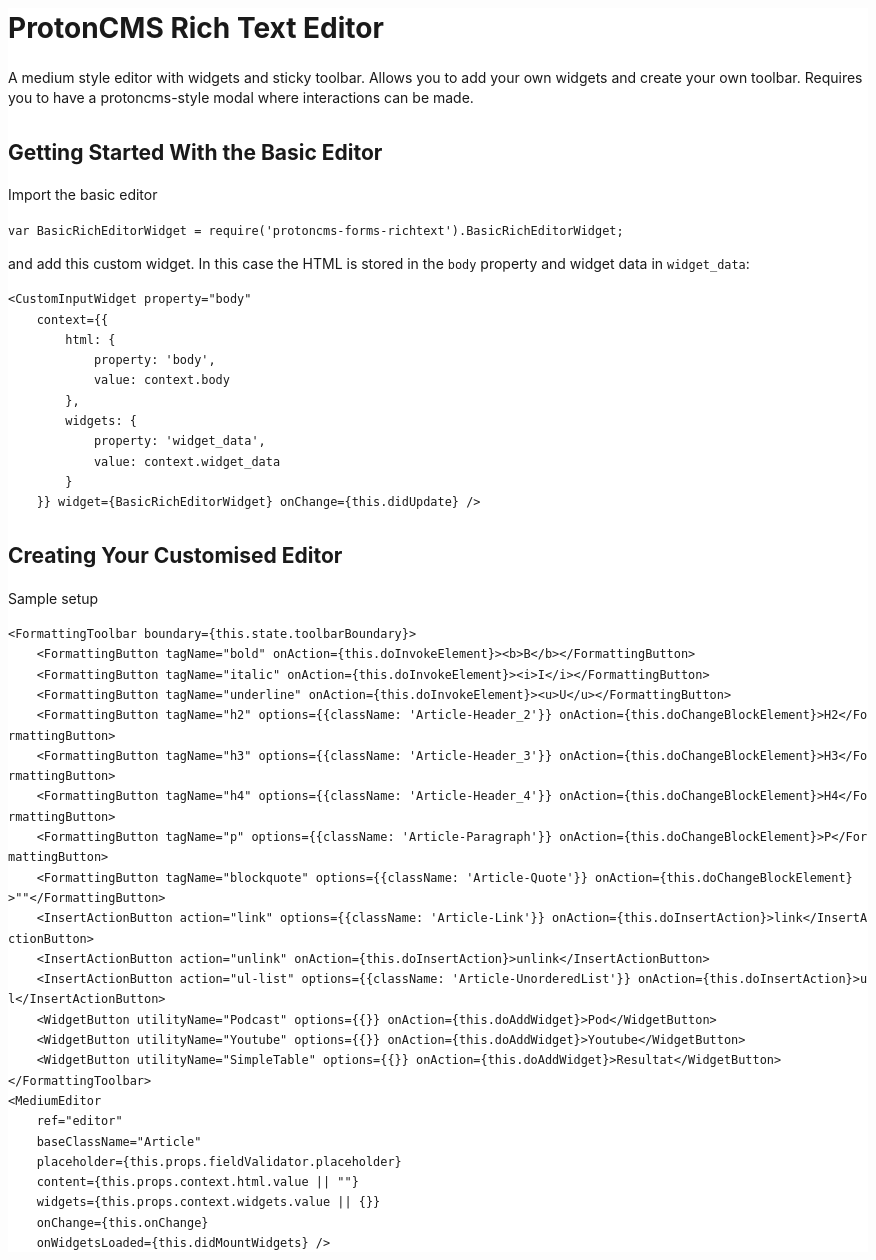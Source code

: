 # ProtonCMS Rich Text Editor
A medium style editor with widgets and sticky toolbar. Allows you to add your own widgets and create your own toolbar. Requires you to have a protoncms-style modal where interactions can be made.


## Getting Started With the Basic Editor

Import the basic editor

    
    var BasicRichEditorWidget = require('protoncms-forms-richtext').BasicRichEditorWidget;

and add this custom widget. In this case the HTML is stored in the `body` property and widget data in `widget_data`:

    
    <CustomInputWidget property="body" 
        context={{
            html: {
                property: 'body',
                value: context.body
            }, 
            widgets: {
                property: 'widget_data',
                value: context.widget_data
            }
        }} widget={BasicRichEditorWidget} onChange={this.didUpdate} />


## Creating Your Customised Editor

Sample setup

	<FormattingToolbar boundary={this.state.toolbarBoundary}>
	    <FormattingButton tagName="bold" onAction={this.doInvokeElement}><b>B</b></FormattingButton>
	    <FormattingButton tagName="italic" onAction={this.doInvokeElement}><i>I</i></FormattingButton>
	    <FormattingButton tagName="underline" onAction={this.doInvokeElement}><u>U</u></FormattingButton>
	    <FormattingButton tagName="h2" options={{className: 'Article-Header_2'}} onAction={this.doChangeBlockElement}>H2</FormattingButton>
	    <FormattingButton tagName="h3" options={{className: 'Article-Header_3'}} onAction={this.doChangeBlockElement}>H3</FormattingButton>
	    <FormattingButton tagName="h4" options={{className: 'Article-Header_4'}} onAction={this.doChangeBlockElement}>H4</FormattingButton>
	    <FormattingButton tagName="p" options={{className: 'Article-Paragraph'}} onAction={this.doChangeBlockElement}>P</FormattingButton>
	    <FormattingButton tagName="blockquote" options={{className: 'Article-Quote'}} onAction={this.doChangeBlockElement}>""</FormattingButton>
	    <InsertActionButton action="link" options={{className: 'Article-Link'}} onAction={this.doInsertAction}>link</InsertActionButton>
	    <InsertActionButton action="unlink" onAction={this.doInsertAction}>unlink</InsertActionButton>
	    <InsertActionButton action="ul-list" options={{className: 'Article-UnorderedList'}} onAction={this.doInsertAction}>ul</InsertActionButton>
	    <WidgetButton utilityName="Podcast" options={{}} onAction={this.doAddWidget}>Pod</WidgetButton>
	    <WidgetButton utilityName="Youtube" options={{}} onAction={this.doAddWidget}>Youtube</WidgetButton>
	    <WidgetButton utilityName="SimpleTable" options={{}} onAction={this.doAddWidget}>Resultat</WidgetButton>
	</FormattingToolbar>
	<MediumEditor
	    ref="editor"
		baseClassName="Article"
	    placeholder={this.props.fieldValidator.placeholder}
	    content={this.props.context.html.value || ""}
	    widgets={this.props.context.widgets.value || {}}
	    onChange={this.onChange}
	    onWidgetsLoaded={this.didMountWidgets} />
